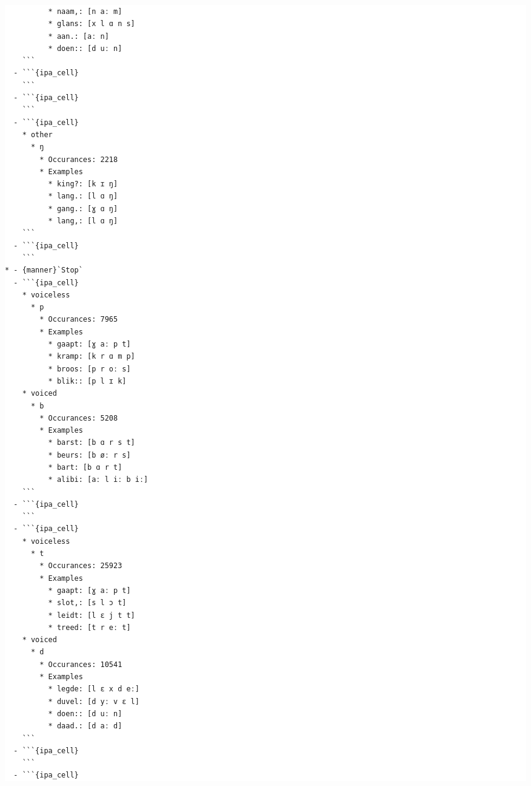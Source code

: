 ``````{list-table}
          * naam,: [n aː m]
          * glans: [x l ɑ n s]
          * aan.: [aː n]
          * doen:: [d uː n]
    ```
  - ```{ipa_cell}
    ```
  - ```{ipa_cell}
    ```
  - ```{ipa_cell}
    * other
      * ŋ
        * Occurances: 2218
        * Examples
          * king?: [k ɪ ŋ]
          * lang.: [l ɑ ŋ]
          * gang.: [ɣ ɑ ŋ]
          * lang,: [l ɑ ŋ]
    ```
  - ```{ipa_cell}
    ```
* - {manner}`Stop`
  - ```{ipa_cell}
    * voiceless
      * p
        * Occurances: 7965
        * Examples
          * gaapt: [ɣ aː p t]
          * kramp: [k r ɑ m p]
          * broos: [p r oː s]
          * blik:: [p l ɪ k]
    * voiced
      * b
        * Occurances: 5208
        * Examples
          * barst: [b ɑ r s t]
          * beurs: [b øː r s]
          * bart: [b ɑ r t]
          * alibi: [aː l iː b iː]
    ```
  - ```{ipa_cell}
    ```
  - ```{ipa_cell}
    * voiceless
      * t
        * Occurances: 25923
        * Examples
          * gaapt: [ɣ aː p t]
          * slot,: [s l ɔ t]
          * leidt: [l ɛ j t t]
          * treed: [t r eː t]
    * voiced
      * d
        * Occurances: 10541
        * Examples
          * legde: [l ɛ x d eː]
          * duvel: [d yː v ɛ l]
          * doen:: [d uː n]
          * daad.: [d aː d]
    ```
  - ```{ipa_cell}
    ```
  - ```{ipa_cell}
``````